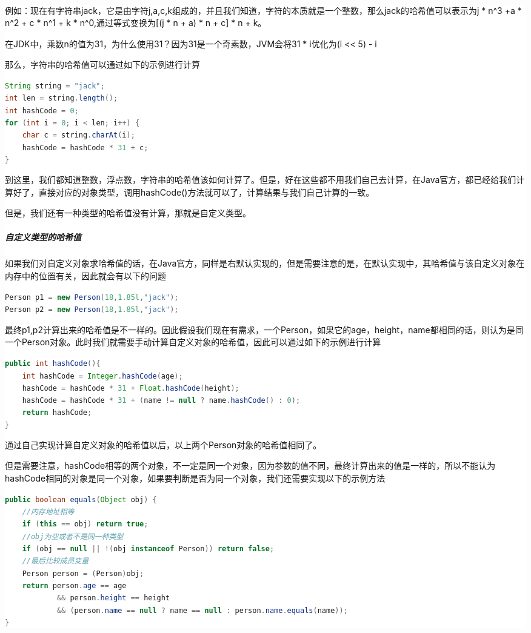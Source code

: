 例如：现在有字符串jack，它是由字符j,a,c,k组成的，并且我们知道，字符的本质就是一个整数，那么jack的哈希值可以表示为j * n^3 +a * n^2 + c * n^1 + k * n^0,通过等式变换为[(j * n + a) * n + c] * n + k。

在JDK中，乘数n的值为31，为什么使用31？因为31是一个奇素数，JVM会将31 * i优化为(i << 5) - i

那么，字符串的哈希值可以通过如下的示例进行计算

```java
String string = "jack";
int len = string.length();
int hashCode = 0;
for (int i = 0; i < len; i++) {
    char c = string.charAt(i);
    hashCode = hashCode * 31 + c;
}
```

到这里，我们都知道整数，浮点数，字符串的哈希值该如何计算了。但是，好在这些都不用我们自己去计算，在Java官方，都已经给我们计算好了，直接对应的对象类型，调用hashCode()方法就可以了，计算结果与我们自己计算的一致。

但是，我们还有一种类型的哈希值没有计算，那就是自定义类型。

##### 自定义类型的哈希值

如果我们对自定义对象求哈希值的话，在Java官方，同样是右默认实现的，但是需要注意的是，在默认实现中，其哈希值与该自定义对象在内存中的位置有关，因此就会有以下的问题

```java
Person p1 = new Person(18,1.85l,"jack");
Person p2 = new Person(18,1.85l,"jack");
```

最终p1,p2计算出来的哈希值是不一样的。因此假设我们现在有需求，一个Person，如果它的age，height，name都相同的话，则认为是同一个Person对象。此时我们就需要手动计算自定义对象的哈希值，因此可以通过如下的示例进行计算

```java
public int hashCode(){
    int hashCode = Integer.hashCode(age);
    hashCode = hashCode * 31 + Float.hashCode(height);
    hashCode = hashCode * 31 + (name != null ? name.hashCode() : 0);
    return hashCode;
}
```

通过自己实现计算自定义对象的哈希值以后，以上两个Person对象的哈希值相同了。

但是需要注意，hashCode相等的两个对象，不一定是同一个对象，因为参数的值不同，最终计算出来的值是一样的，所以不能认为hashCode相同的对象是同一个对象，如果要判断是否为同一个对象，我们还需要实现以下的示例方法

```java
public boolean equals(Object obj) {
    //内存地址相等
    if (this == obj) return true;
    //obj为空或者不是同一种类型
    if (obj == null || !(obj instanceof Person)) return false;
    //最后比较成员变量
    Person person = (Person)obj;
    return person.age == age
            && person.height == height
            && (person.name == null ? name == null : person.name.equals(name));
}
```

